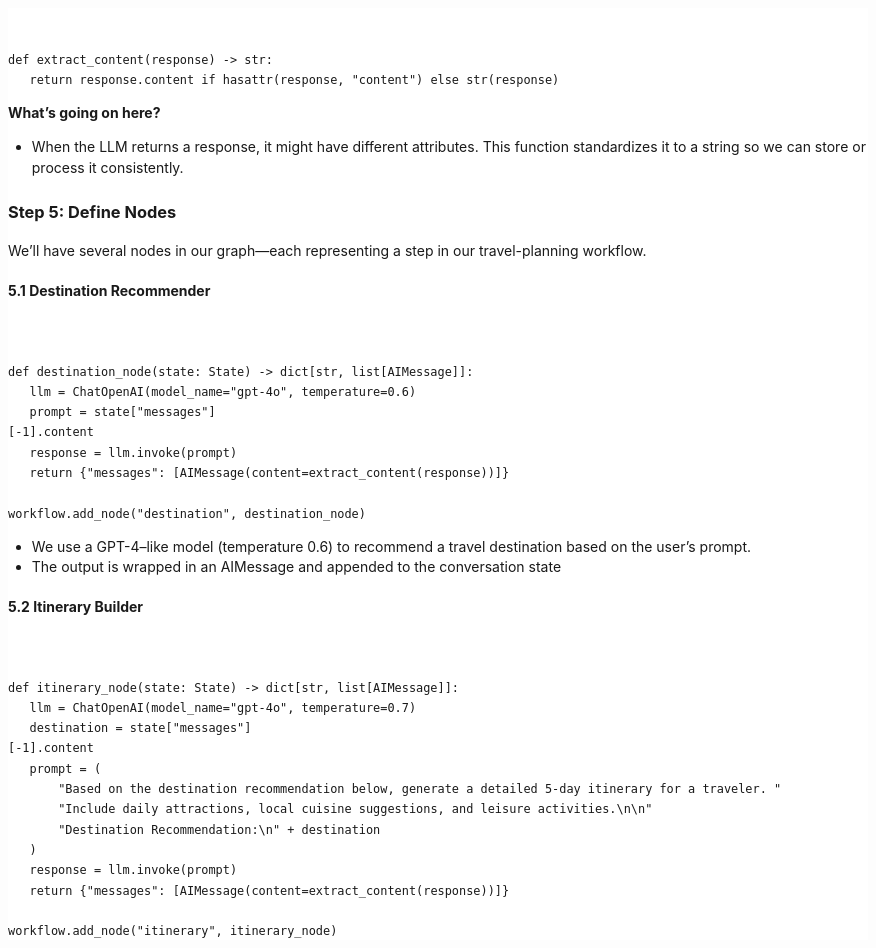 ```


def extract_content(response) -> str:
   return response.content if hasattr(response, "content") else str(response)
```

**What’s going on here?**

*   When the LLM returns a response, it might have different attributes. This function standardizes it to a string so we can store or process it consistently.

### Step 5: Define Nodes

We’ll have several nodes in our graph—each representing a step in our travel-planning workflow.

#### 5.1 Destination Recommender

```


def destination_node(state: State) -> dict[str, list[AIMessage]]:
   llm = ChatOpenAI(model_name="gpt-4o", temperature=0.6)
   prompt = state["messages"]
[-1].content
   response = llm.invoke(prompt)
   return {"messages": [AIMessage(content=extract_content(response))]}

workflow.add_node("destination", destination_node)
```

*   We use a GPT-4–like model (temperature 0.6) to recommend a travel destination based on the user’s prompt.
*   The output is wrapped in an AIMessage and appended to the conversation state

#### 5.2 Itinerary Builder

```


def itinerary_node(state: State) -> dict[str, list[AIMessage]]:
   llm = ChatOpenAI(model_name="gpt-4o", temperature=0.7)
   destination = state["messages"]
[-1].content
   prompt = (
       "Based on the destination recommendation below, generate a detailed 5-day itinerary for a traveler. "
       "Include daily attractions, local cuisine suggestions, and leisure activities.\n\n"
       "Destination Recommendation:\n" + destination
   )
   response = llm.invoke(prompt)
   return {"messages": [AIMessage(content=extract_content(response))]}

workflow.add_node("itinerary", itinerary_node)
```
